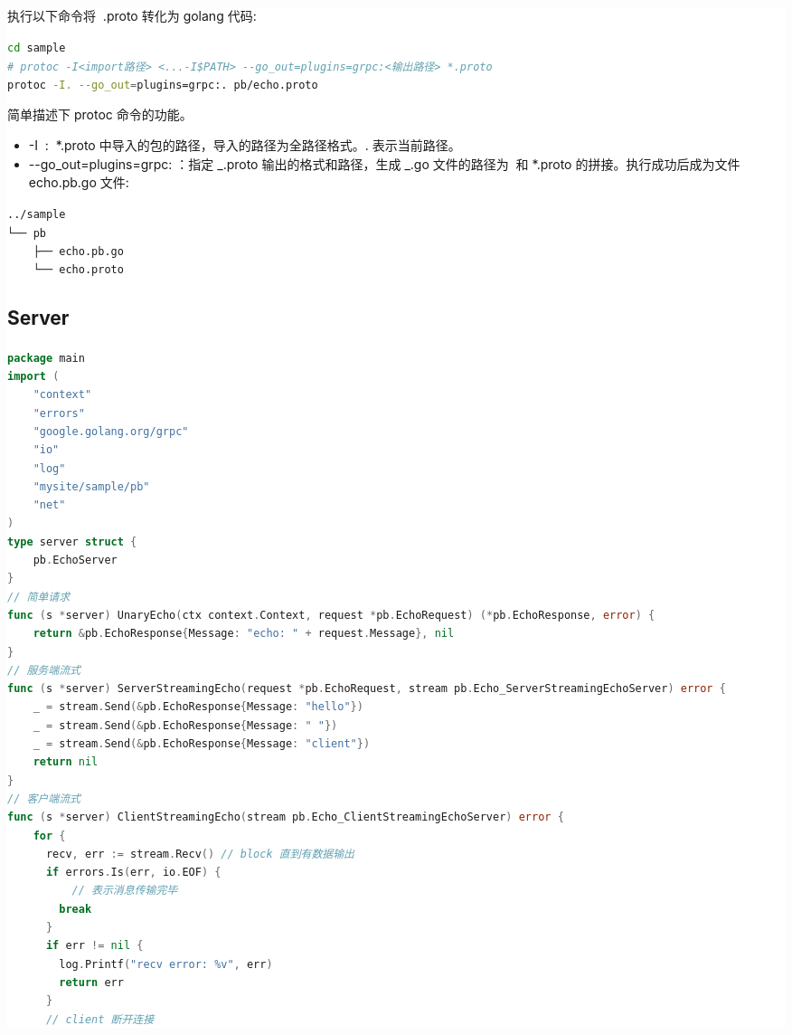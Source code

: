 执行以下命令将  .proto 转化为 golang 代码:

```bash
cd sample
# protoc -I<import路径> <...-I$PATH> --go_out=plugins=grpc:<输出路径> *.proto
protoc -I. --go_out=plugins=grpc:. pb/echo.proto
```

简单描述下 protoc 命令的功能。

- -I  :  *.proto 中导入的包的路径，导入的路径为全路径格式。. 表示当前路径。
- --go_out=plugins=grpc: ：指定 _.proto 输出的格式和路径，生成 _.go 文件的路径为  和 *.proto 的拼接。执行成功后成为文件 echo.pb.go 文件:



```bash
../sample
└── pb
    ├── echo.pb.go
    └── echo.proto
```



## Server


```go
package main
import (
	"context"
	"errors"
	"google.golang.org/grpc"
	"io"
	"log"
	"mysite/sample/pb"
	"net"
)
type server struct {
	pb.EchoServer
}
// 简单请求
func (s *server) UnaryEcho(ctx context.Context, request *pb.EchoRequest) (*pb.EchoResponse, error) {
	return &pb.EchoResponse{Message: "echo: " + request.Message}, nil
}
// 服务端流式
func (s *server) ServerStreamingEcho(request *pb.EchoRequest, stream pb.Echo_ServerStreamingEchoServer) error {
	_ = stream.Send(&pb.EchoResponse{Message: "hello"})
	_ = stream.Send(&pb.EchoResponse{Message: " "})
	_ = stream.Send(&pb.EchoResponse{Message: "client"})
	return nil
}
// 客户端流式
func (s *server) ClientStreamingEcho(stream pb.Echo_ClientStreamingEchoServer) error {
	for {
      recv, err := stream.Recv() // block 直到有数据输出
      if errors.Is(err, io.EOF) {
          // 表示消息传输完毕
        break
      }
      if err != nil {
        log.Printf("recv error: %v", err)
        return err
      }
      // client 断开连接
```